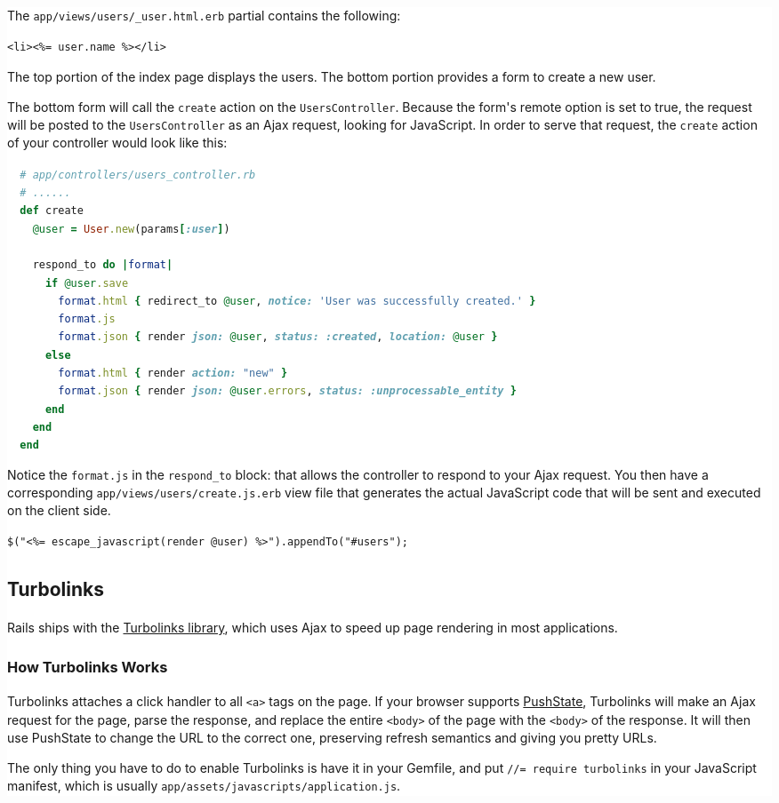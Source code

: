 The `app/views/users/_user.html.erb` partial contains the following:

```erb
<li><%= user.name %></li>
```

The top portion of the index page displays the users. The bottom portion provides a form to create a new user.

The bottom form will call the `create` action on the `UsersController`. Because the form's remote option is set to true, the request will be posted to the `UsersController` as an Ajax request, looking for JavaScript. In order to serve that request, the `create` action of your controller would look like this:

```ruby
  # app/controllers/users_controller.rb
  # ......
  def create
    @user = User.new(params[:user])

    respond_to do |format|
      if @user.save
        format.html { redirect_to @user, notice: 'User was successfully created.' }
        format.js
        format.json { render json: @user, status: :created, location: @user }
      else
        format.html { render action: "new" }
        format.json { render json: @user.errors, status: :unprocessable_entity }
      end
    end
  end
```

Notice the `format.js` in the `respond_to` block: that allows the controller to respond to your Ajax request. You then have a corresponding `app/views/users/create.js.erb` view file that generates the actual JavaScript code that will be sent and executed on the client side.

```erb
$("<%= escape_javascript(render @user) %>").appendTo("#users");
```

Turbolinks
----------

Rails ships with the [Turbolinks library](https://github.com/turbolinks/turbolinks), which uses Ajax to speed up page rendering in most applications.

### How Turbolinks Works

Turbolinks attaches a click handler to all `<a>` tags on the page. If your browser supports [PushState](https://developer.mozilla.org/en-US/docs/Web/Guide/API/DOM/Manipulating_the_browser_history#The_pushState%28%29_method), Turbolinks will make an Ajax request for the page, parse the response, and replace the entire `<body>` of the page with the `<body>` of the response. It will then use PushState to change the URL to the correct one, preserving refresh semantics and giving you pretty URLs.

The only thing you have to do to enable Turbolinks is have it in your Gemfile, and put `//= require turbolinks` in your JavaScript manifest, which is usually `app/assets/javascripts/application.js`.
